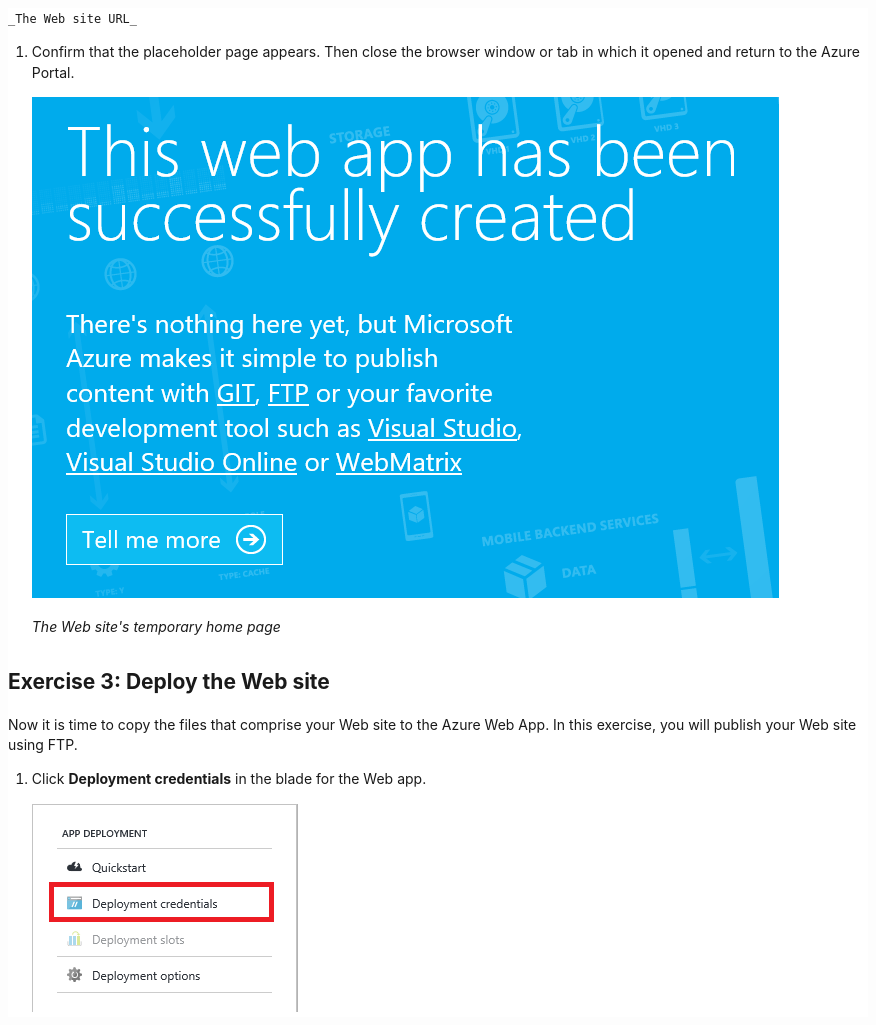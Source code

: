     _The Web site URL_

1. Confirm that the placeholder page appears. Then close the browser window or tab in which it opened and return to the Azure Portal.

    ![The Web site's temporary home page](Images/placeholder-page.png)

    _The Web site's temporary home page_


<a name="Exercise3"></a>
## Exercise 3: Deploy the Web site

Now it is time to copy the files that comprise your Web site to the Azure Web App. In this exercise, you will publish your Web site using FTP.

1. Click **Deployment credentials** in the blade for the Web app.
 
    ![Viewing deployment credntials](Images/deploy-deploymentcredentials.png)

